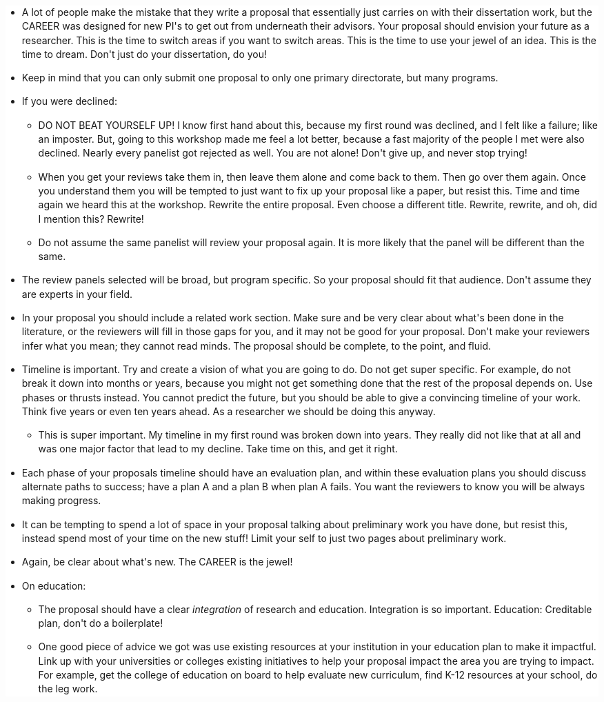 - A lot of people make the mistake that they write a proposal that essentially just carries on with their dissertation work, but the CAREER was designed for new PI's to get out from underneath their advisors.  Your proposal should envision your future as a researcher.  This is the time to switch areas if you want to switch areas.  This is the time to use your jewel of an idea.  This is the time to dream.  Don't just do your dissertation, do you!

- Keep in mind that you can only submit one proposal to only one primary directorate, but many programs.

- If you were declined:
     - DO NOT BEAT YOURSELF UP!  I know first hand about this, because my first round was declined, and I felt like a failure; like an imposter.  But, going to this workshop made me feel a lot better, because a fast majority of the people I met were also declined.  Nearly every panelist got rejected as well.  You are not alone!  Don't give up, and never stop trying!
     
     - When you get your reviews take them in, then leave them alone and come back to them.  Then go over them again.  Once you understand them you will be tempted to just want to fix up your proposal like a paper, but resist this.  Time and time again we heard this at the workshop.  Rewrite the entire proposal.  Even choose a different title.  Rewrite, rewrite, and oh, did I mention this?  Rewrite!

     - Do not assume the same panelist will review your proposal again.  It is more likely that the panel will be different than the same.

- The review panels selected will be broad, but program specific.  So your proposal should fit that audience.  Don't assume they are experts in your field.

- In your proposal you should include a related work section.  Make sure and be very clear about what's been done in the literature, or the reviewers will fill in those gaps for you, and it may not be good for your proposal.  Don't make your reviewers infer what you mean; they cannot read minds.  The proposal should be complete, to the point, and fluid.

- Timeline is important.  Try and create a vision of what you are going to do. Do not get super specific.  For example, do not break it down into months or years, because you might not get something done that the rest of the proposal depends on. Use phases or thrusts instead.  You cannot predict the future, but you should be able to give a convincing timeline of your work.  Think five years or even ten years ahead.  As a researcher we should be doing this anyway.

  - This is super important.  My timeline in my first round was broken down into years.  They really did not like that at all and was one major factor that lead to my decline.  Take time on this, and get it right.

- Each phase of your proposals timeline should have an evaluation plan, and within these evaluation plans you should discuss alternate paths to success; have a plan A and a plan B when plan A fails.  You want the reviewers to know you will be always making progress.

- It can be tempting to spend a lot of space in your proposal talking about preliminary work you have done, but resist this, instead spend most of your time on the new stuff!  Limit your self to just two pages about preliminary work.

- Again, be clear about what's new.  The CAREER is the jewel!

- On education:

  - The proposal should have a clear *integration* of research and education. Integration is so important. Education: Creditable plan, don't do a boilerplate!

  - One good piece of advice we got was use existing resources at your institution in your education plan to make it impactful.  Link up with your universities or colleges existing initiatives to help your proposal impact the area you are trying to impact.  For example, get the college of education on board to help evaluate new curriculum, find K-12 resources at your school, do the leg work.
